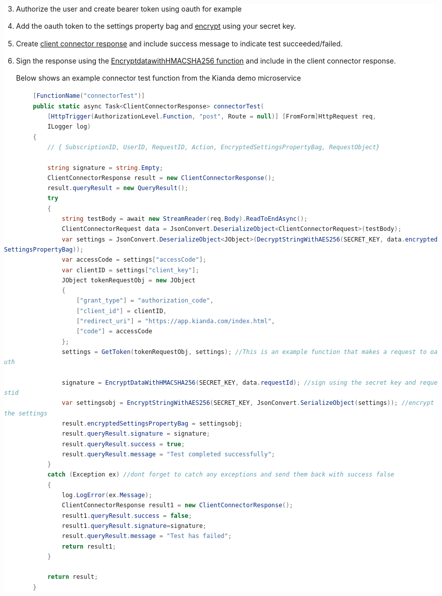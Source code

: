3. Authorize the user and create bearer token using oauth for example

4. Add the oauth token to the settings property bag and [encrypt](#encrypt-string-with-aes256) using your secret key.

5. Create [client connector response](#clientconnectorresponse) and include success message to indicate test succeeded/failed.

6. Sign the response using the  [EncryptdatawithHMACSHA256 function](#encrypt-data-with-hmacsha256) and include in the client connector response. 

   Below shows an example connector test function from the Kianda demo microservice
```c#
 		[FunctionName("connectorTest")]
        public static async Task<ClientConnectorResponse> connectorTest(
            [HttpTrigger(AuthorizationLevel.Function, "post", Route = null)] [FromForm]HttpRequest req,
            ILogger log)
        {
            // { SubscriptionID, UserID, RequestID, Action, EncryptedSettingsPropertyBag, RequestObject}

            string signature = string.Empty;
            ClientConnectorResponse result = new ClientConnectorResponse();
            result.queryResult = new QueryResult();
            try
            {
                string testBody = await new StreamReader(req.Body).ReadToEndAsync();
                ClientConnectorRequest data = JsonConvert.DeserializeObject<ClientConnectorRequest>(testBody);
                var settings = JsonConvert.DeserializeObject<JObject>(DecryptStringWithAES256(SECRET_KEY, data.encryptedSettingsPropertyBag));
                var accessCode = settings["accessCode"];                 
                var clientID = settings["client_key"];
                JObject tokenRequestObj = new JObject
                {
                    ["grant_type"] = "authorization_code",
                    ["client_id"] = clientID,
                    ["redirect_uri"] = "https://app.kianda.com/index.html",
                    ["code"] = accessCode
                };
                settings = GetToken(tokenRequestObj, settings); //This is an example function that makes a request to oauth

                signature = EncryptDataWithHMACSHA256(SECRET_KEY, data.requestId); //sign using the secret key and requestid 
                var settingsobj = EncryptStringWithAES256(SECRET_KEY, JsonConvert.SerializeObject(settings)); //encrypt the settings
                result.encryptedSettingsPropertyBag = settingsobj;
                result.queryResult.signature = signature;
                result.queryResult.success = true;
                result.queryResult.message = "Test completed successfully";
            }
            catch (Exception ex) //dont forget to catch any exceptions and send them back with success false
            {
                log.LogError(ex.Message);
                ClientConnectorResponse result1 = new ClientConnectorResponse();
                result1.queryResult.success = false;
                result1.queryResult.signature=signature;
                result.queryResult.message = "Test has failed";
                return result1;
            }

            return result;
        }
```